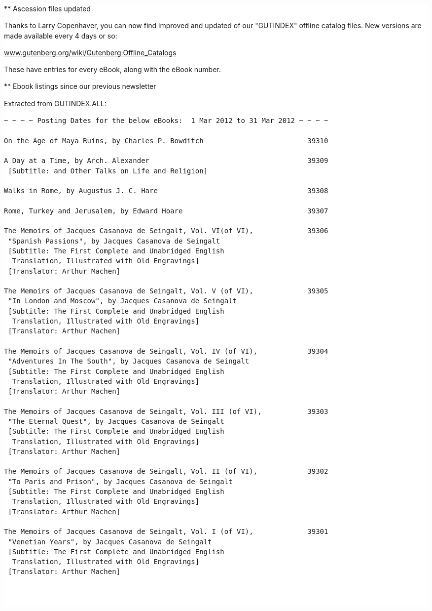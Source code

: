 
** Ascession files updated

Thanks to Larry Copenhaver, you can now find improved and updated
of our "GUTINDEX" offline catalog files.  New versions are made
available every 4 days or so:

  www.gutenberg.org/wiki/Gutenberg:Offline_Catalogs

These have entries for every eBook, along with the eBook number.


** Ebook listings since our previous newsletter

Extracted from GUTINDEX.ALL:

<pre>
~ ~ ~ ~ Posting Dates for the below eBooks:  1 Mar 2012 to 31 Mar 2012 ~ ~ ~ ~

On the Age of Maya Ruins, by Charles P. Bowditch                         39310

A Day at a Time, by Arch. Alexander                                      39309
 [Subtitle: and Other Talks on Life and Religion]

Walks in Rome, by Augustus J. C. Hare                                    39308

Rome, Turkey and Jerusalem, by Edward Hoare                              39307

The Memoirs of Jacques Casanova de Seingalt, Vol. VI(of VI),             39306
 "Spanish Passions", by Jacques Casanova de Seingalt
 [Subtitle: The First Complete and Unabridged English
  Translation, Illustrated with Old Engravings]
 [Translator: Arthur Machen]

The Memoirs of Jacques Casanova de Seingalt, Vol. V (of VI),             39305
 "In London and Moscow", by Jacques Casanova de Seingalt
 [Subtitle: The First Complete and Unabridged English
  Translation, Illustrated with Old Engravings]
 [Translator: Arthur Machen]

The Memoirs of Jacques Casanova de Seingalt, Vol. IV (of VI),            39304
 "Adventures In The South", by Jacques Casanova de Seingalt
 [Subtitle: The First Complete and Unabridged English
  Translation, Illustrated with Old Engravings]
 [Translator: Arthur Machen]

The Memoirs of Jacques Casanova de Seingalt, Vol. III (of VI),           39303
 "The Eternal Quest", by Jacques Casanova de Seingalt
 [Subtitle: The First Complete and Unabridged English
  Translation, Illustrated with Old Engravings]
 [Translator: Arthur Machen]

The Memoirs of Jacques Casanova de Seingalt, Vol. II (of VI),            39302
 "To Paris and Prison", by Jacques Casanova de Seingalt
 [Subtitle: The First Complete and Unabridged English
  Translation, Illustrated with Old Engravings]
 [Translator: Arthur Machen]

The Memoirs of Jacques Casanova de Seingalt, Vol. I (of VI),             39301
 "Venetian Years", by Jacques Casanova de Seingalt
 [Subtitle: The First Complete and Unabridged English
  Translation, Illustrated with Old Engravings]
 [Translator: Arthur Machen]
